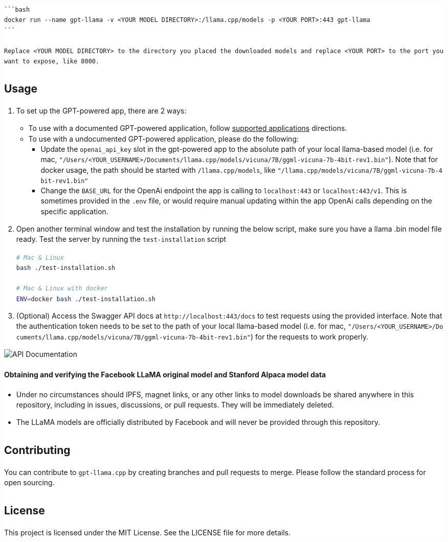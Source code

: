     ```bash
    docker run --name gpt-llama -v <YOUR MODEL DIRECTORY>:/llama.cpp/models -p <YOUR PORT>:443 gpt-llama
    ```

    Replace <YOUR MODEL DIRECTORY> to the directory you placed the downloaded models and replace <YOUR PORT> to the port you want to expose, like 8000.

## Usage

1. To set up the GPT-powered app, there are 2 ways:

   - To use with a documented GPT-powered application, follow [supported applications](https://github.com/keldenl/gpt-llama.cpp#Supported-applications) directions.
   - To use with a undocumented GPT-powered application, please do the following:
     - Update the `openai_api_key` slot in the gpt-powered app to the absolute path of your local llama-based model (i.e. for mac, `"/Users/<YOUR_USERNAME>/Documents/llama.cpp/models/vicuna/7B/ggml-vicuna-7b-4bit-rev1.bin"`). Note that for docker usage, the path should be started with `/llama.cpp/models`, like `"/llama.cpp/models/vicuna/7B/ggml-vicuna-7b-4bit-rev1.bin"`
     - Change the `BASE_URL` for the OpenAi endpoint the app is calling to `localhost:443` or `localhost:443/v1`. This is sometimes provided in the `.env` file, or would require manual updating within the app OpenAi calls depending on the specific application.

2. Open another terminal window and test the installation by running the below script, make sure you have a llama .bin model file ready. Test the server by running the `test-installation` script

   ```bash
   # Mac & Linux
   bash ./test-installation.sh

   # Mac & Linux with docker
   ENV=docker bash ./test-installation.sh
   ```

3. (Optional) Access the Swagger API docs at `http://localhost:443/docs` to test requests using the provided interface. Note that the authentication token needs to be set to the path of your local llama-based model (i.e. for mac, `"/Users/<YOUR_USERNAME>/Documents/llama.cpp/models/vicuna/7B/ggml-vicuna-7b-4bit-rev1.bin"`) for the requests to work properly.

![API Documentation](https://raw.githubusercontent.com/keldenl/gpt-llama.cpp/master/assets/docs.png)


#### Obtaining and verifying the Facebook LLaMA original model and Stanford Alpaca model data

- Under no circumstances should IPFS, magnet links, or any other links to model downloads be shared anywhere in this repository, including in issues, discussions, or pull requests. They will be immediately deleted.

- The LLaMA models are officially distributed by Facebook and will never be provided through this repository.

## Contributing

You can contribute to `gpt-llama.cpp` by creating branches and pull requests to merge. Please follow the standard process for open sourcing.

## License

This project is licensed under the MIT License. See the LICENSE file for more details.
